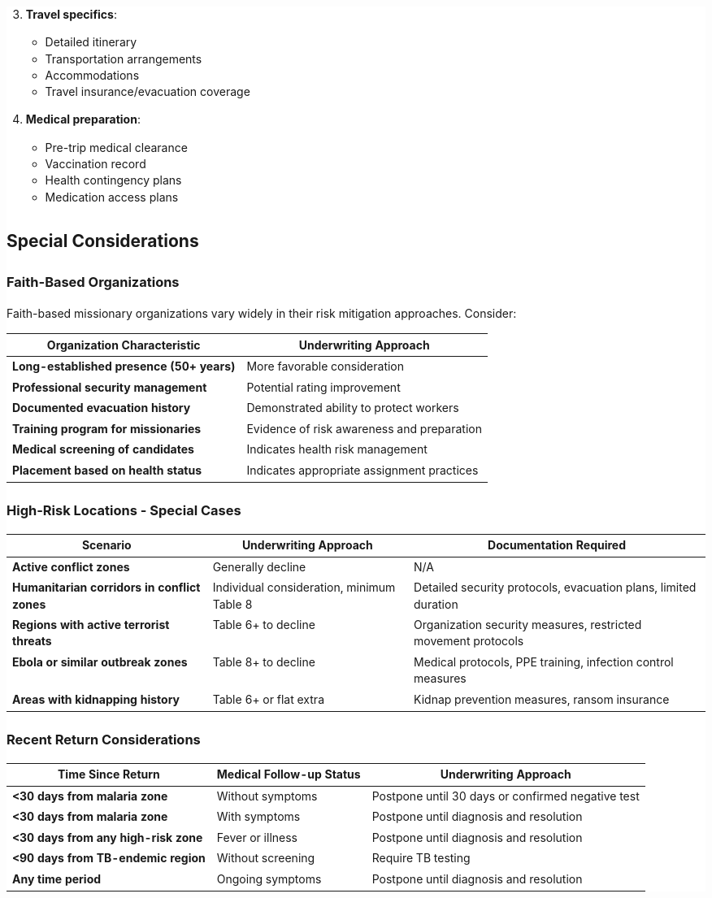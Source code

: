 3. **Travel specifics**:
   - Detailed itinerary
   - Transportation arrangements
   - Accommodations
   - Travel insurance/evacuation coverage

4. **Medical preparation**:
   - Pre-trip medical clearance
   - Vaccination record
   - Health contingency plans
   - Medication access plans

## Special Considerations

### Faith-Based Organizations

Faith-based missionary organizations vary widely in their risk mitigation approaches. Consider:

| Organization Characteristic | Underwriting Approach |
|-----------------------------|----------------------|
| **Long-established presence (50+ years)** | More favorable consideration |
| **Professional security management** | Potential rating improvement |
| **Documented evacuation history** | Demonstrated ability to protect workers |
| **Training program for missionaries** | Evidence of risk awareness and preparation |
| **Medical screening of candidates** | Indicates health risk management |
| **Placement based on health status** | Indicates appropriate assignment practices |

### High-Risk Locations - Special Cases

| Scenario | Underwriting Approach | Documentation Required |
|----------|------------------------|------------------------|
| **Active conflict zones** | Generally decline | N/A |
| **Humanitarian corridors in conflict zones** | Individual consideration, minimum Table 8 | Detailed security protocols, evacuation plans, limited duration |
| **Regions with active terrorist threats** | Table 6+ to decline | Organization security measures, restricted movement protocols |
| **Ebola or similar outbreak zones** | Table 8+ to decline | Medical protocols, PPE training, infection control measures |
| **Areas with kidnapping history** | Table 6+ or flat extra | Kidnap prevention measures, ransom insurance |

### Recent Return Considerations

| Time Since Return | Medical Follow-up Status | Underwriting Approach |
|-------------------|--------------------------|----------------------|
| **<30 days from malaria zone** | Without symptoms | Postpone until 30 days or confirmed negative test |
| **<30 days from malaria zone** | With symptoms | Postpone until diagnosis and resolution |
| **<30 days from any high-risk zone** | Fever or illness | Postpone until diagnosis and resolution |
| **<90 days from TB-endemic region** | Without screening | Require TB testing |
| **Any time period** | Ongoing symptoms | Postpone until diagnosis and resolution |
